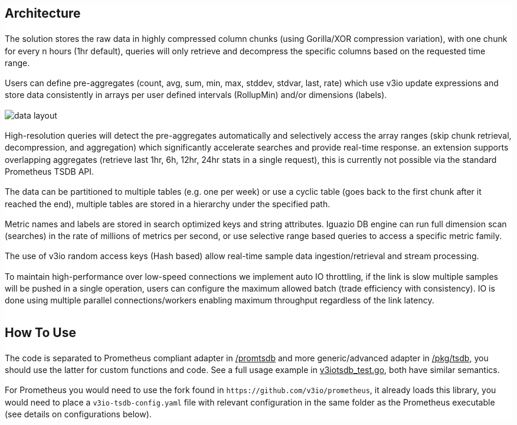 ## Architecture
The solution stores the raw data in highly compressed column chunks (using Gorilla/XOR compression variation), with one 
chunk for every n hours (1hr default), queries will only retrieve and decompress the specific columns based on the 
requested time range. 

Users can define pre-aggregates (count, avg, sum, min, max, stddev, stdvar, last, rate) which use v3io update expressions and store
data consistently in arrays per user defined intervals (RollupMin) and/or dimensions (labels). 

![data layout](dataorg.png)

High-resolution queries will detect the pre-aggregates automatically and selectively access the array ranges 
(skip chunk retrieval, decompression, and aggregation) which significantly accelerate searches and provide real-time 
response. an extension supports overlapping aggregates (retrieve last 1hr, 6h, 12hr, 24hr stats in a single request), 
this is currently not possible via the standard Prometheus TSDB API.  

The data can be partitioned to multiple tables (e.g. one per week) or use a cyclic table (goes back to the first chunk after
 it reached the end), multiple tables are stored in a hierarchy under the specified path. 
 
Metric names and labels are stored in search optimized keys and string attributes. Iguazio DB engine can run full 
dimension scan (searches) in the rate of millions of metrics per second, or use selective range based queries to access 
a specific metric family. 

The use of v3io random access keys (Hash based) allow real-time sample data ingestion/retrieval and stream processing. 

To maintain high-performance over low-speed connections we implement auto IO throttling, if the link is slow multiple 
samples will be pushed in a single operation, users can configure the maximum allowed batch (trade efficiency with 
consistency). IO is done using multiple parallel connections/workers enabling maximum throughput regardless of the 
link latency.       

## How To Use  

The code is separated to Prometheus compliant adapter in [/promtsdb](promtsdb) and more generic/advanced adapter in 
[/pkg/tsdb](pkg/tsdb), you should use the latter for custom functions and code. See a full usage example in 
[v3iotsdb_test.go](/pkg/tsdb/v3iotsdb_test.go), both have similar semantics.

For Prometheus you would need to use the fork found in `https://github.com/v3io/prometheus`, it already loads this
library, you would need to place a `v3io-tsdb-config.yaml` file with relevant configuration in the same folder as the Prometheus
executable (see details on configurations below).
